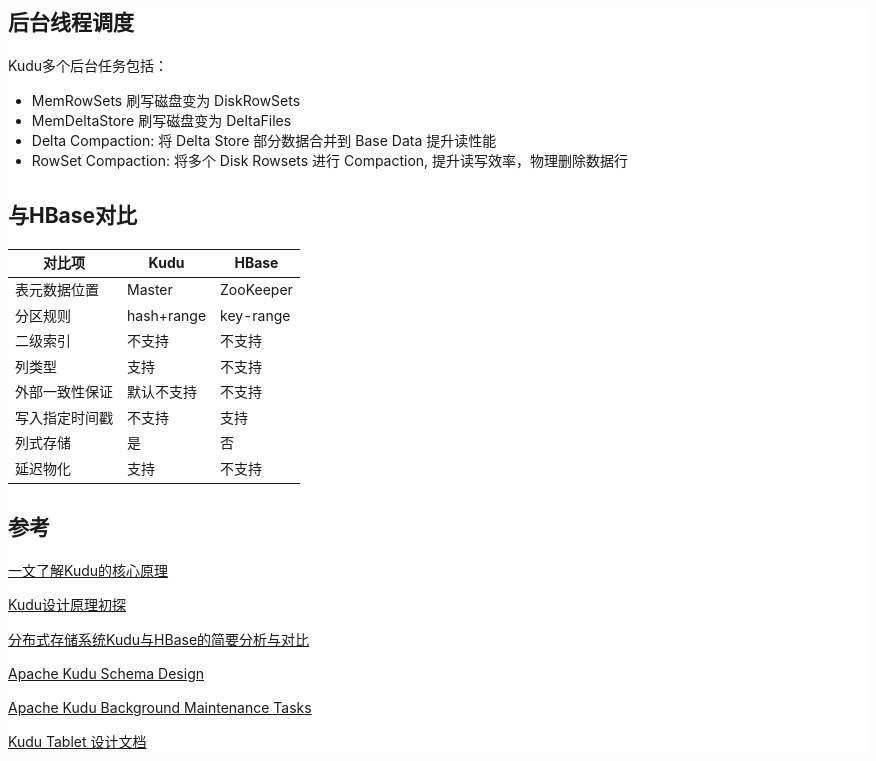 

## 后台线程调度

Kudu多个后台任务包括：

- MemRowSets 刷写磁盘变为 DiskRowSets
- MemDeltaStore 刷写磁盘变为 DeltaFiles
- Delta Compaction: 将 Delta Store 部分数据合并到 Base Data 提升读性能
- RowSet Compaction: 将多个 Disk Rowsets 进行 Compaction, 提升读写效率，物理删除数据行

## 与HBase对比

| 对比项         | Kudu       | HBase     |
| -------------- | ---------- | --------- |
| 表元数据位置   | Master     | ZooKeeper |
| 分区规则       | hash+range | key-range |
| 二级索引       | 不支持     | 不支持    |
| 列类型         | 支持       | 不支持    |
| 外部一致性保证 | 默认不支持 | 不支持    |
| 写入指定时间戳 | 不支持     | 支持      |
| 列式存储       | 是         | 否        |
| 延迟物化       | 支持       | 不支持    |

## 参考

[一文了解Kudu的核心原理](https://cloud.tencent.com/developer/article/1727786)

[Kudu设计原理初探](http://www.nosqlnotes.com/technotes/kudu-design/)

[分布式存储系统Kudu与HBase的简要分析与对比](https://zhuanlan.zhihu.com/p/44517915)

[Apache Kudu Schema Design](https://kudu.apache.org/docs/schema_design.html)

[Apache Kudu Background Maintenance Tasks](https://kudu.apache.org/docs/background_tasks.html)

[Kudu Tablet 设计文档](https://github.com/apache/kudu/blob/ecbd8700e49bf60f15a9d261f0de425f2ba5413e/docs/design-docs/tablet.md)
